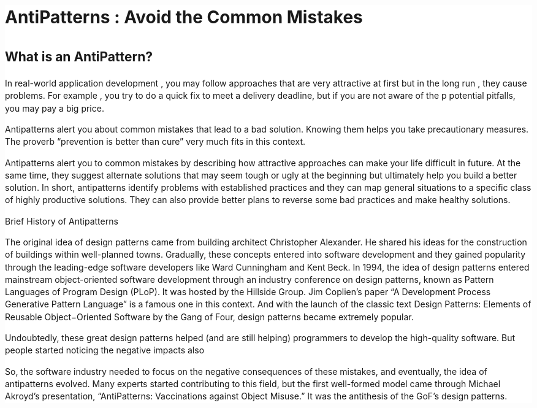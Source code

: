# AntiPatterns : Avoid the Common Mistakes

## What is an AntiPattern?

In real-world application development , you may follow approaches that are very attractive at first
but in the long run , they cause problems.
For example , you try to do a quick fix to meet a delivery deadline, but if you are not aware of the p
potential pitfalls, you may pay a big price.

Antipatterns alert you about common mistakes that lead to a bad solution. 
Knowing them helps you take precautionary measures. 
The proverb “prevention is better than cure” very much fits in this context.

Antipatterns alert you to common mistakes by describing how attractive approaches can make your life difficult in future. 
At the same time, they suggest alternate solutions that may seem tough or ugly at the beginning but ultimately help you 
build a better solution. 
In short, antipatterns identify problems with established practices and they can map general situations to a specific class 
of highly productive solutions. They can also provide better plans to reverse some bad practices and make healthy solutions.

Brief History of Antipatterns

The original idea of design patterns came from building architect Christopher Alexander. 
He shared his ideas for the construction of buildings within well-planned towns. 
Gradually, these concepts entered into software development and they gained popularity through the leading-edge 
software developers like Ward Cunningham and Kent Beck. 
In 1994, the idea of design patterns entered mainstream object-oriented software development through an industry conference 
on design patterns, known as Pattern Languages of Program Design (PLoP). 
It was hosted by the Hillside Group. Jim Coplien’s paper “A Development Process Generative Pattern Language” 
is a famous one in this context. 
And with the launch of the classic text Design Patterns: Elements of Reusable Object−Oriented Software by the Gang of Four, 
design patterns became extremely popular.

Undoubtedly, these great design patterns helped (and are still helping) programmers to develop the high-quality software. 
But people started noticing the negative impacts also

So, the software industry needed to focus on the negative consequences of these mistakes, 
and eventually, the idea of antipatterns evolved. Many experts started contributing to this field, but the 
first well-formed model came through Michael Akroyd’s presentation, “AntiPatterns: Vaccinations against Object Misuse.” 
It was the antithesis of the GoF’s design patterns.
